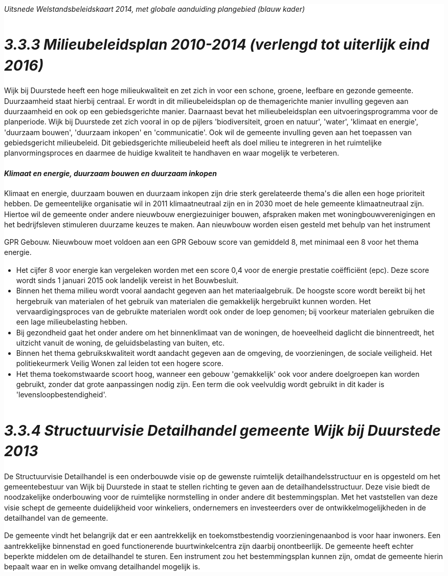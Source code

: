 *Uitsnede Welstandsbeleidskaart 2014, met globale aanduiding plangebied (blauw kader)*

# *3.3.3 Milieubeleidsplan 2010-2014 (verlengd tot uiterlijk eind 2016)*

Wijk bij Duurstede heeft een hoge milieukwaliteit en zet zich in voor een schone, groene, leefbare en gezonde gemeente. Duurzaamheid staat hierbij centraal. Er wordt in dit milieubeleidsplan op de themagerichte manier invulling gegeven aan duurzaamheid en ook op een gebiedsgerichte manier. Daarnaast bevat het milieubeleidsplan een uitvoeringsprogramma voor de planperiode. Wijk bij Duurstede zet zich vooral in op de pijlers 'biodiversiteit, groen en natuur', 'water', 'klimaat en energie', 'duurzaam bouwen', 'duurzaam inkopen' en 'communicatie'. Ook wil de gemeente invulling geven aan het toepassen van gebiedsgericht milieubeleid. Dit gebiedsgerichte milieubeleid heeft als doel milieu te integreren in het ruimtelijke planvormingsproces en daarmee de huidige kwaliteit te handhaven en waar mogelijk te verbeteren.

#### *Klimaat en energie, duurzaam bouwen en duurzaam inkopen*

Klimaat en energie, duurzaam bouwen en duurzaam inkopen zijn drie sterk gerelateerde thema's die allen een hoge prioriteit hebben. De gemeentelijke organisatie wil in 2011 klimaatneutraal zijn en in 2030 moet de hele gemeente klimaatneutraal zijn. Hiertoe wil de gemeente onder andere nieuwbouw energiezuiniger bouwen, afspraken maken met woningbouwverenigingen en het bedrijfsleven stimuleren duurzame keuzes te maken. Aan nieuwbouw worden eisen gesteld met behulp van het instrument

GPR Gebouw. Nieuwbouw moet voldoen aan een GPR Gebouw score van gemiddeld 8, met minimaal een 8 voor het thema energie.

- Het cijfer 8 voor energie kan vergeleken worden met een score 0,4 voor de energie prestatie coëfficiënt (epc). Deze score wordt sinds 1 januari 2015 ook landelijk vereist in het Bouwbesluit.
- Binnen het thema milieu wordt vooral aandacht gegeven aan het materiaalgebruik. De hoogste score wordt bereikt bij het hergebruik van materialen of het gebruik van materialen die gemakkelijk hergebruikt kunnen worden. Het vervaardigingsproces van de gebruikte materialen wordt ook onder de loep genomen; bij voorkeur materialen gebruiken die een lage milieubelasting hebben.
- Bij gezondheid gaat het onder andere om het binnenklimaat van de woningen, de hoeveelheid daglicht die binnentreedt, het uitzicht vanuit de woning, de geluidsbelasting van buiten, etc.
- Binnen het thema gebruikskwaliteit wordt aandacht gegeven aan de omgeving, de voorzieningen, de sociale veiligheid. Het politiekeurmerk Veilig Wonen zal leiden tot een hogere score.
- Het thema toekomstwaarde scoort hoog, wanneer een gebouw 'gemakkelijk' ook voor andere doelgroepen kan worden gebruikt, zonder dat grote aanpassingen nodig zijn. Een term die ook veelvuldig wordt gebruikt in dit kader is 'levensloopbestendigheid'.

# *3.3.4 Structuurvisie Detailhandel gemeente Wijk bij Duurstede 2013*

De Structuurvisie Detailhandel is een onderbouwde visie op de gewenste ruimtelijk detailhandelsstructuur en is opgesteld om het gemeentebestuur van Wijk bij Duurstede in staat te stellen richting te geven aan de detailhandelsstructuur. Deze visie biedt de noodzakelijke onderbouwing voor de ruimtelijke normstelling in onder andere dit bestemmingsplan. Met het vaststellen van deze visie schept de gemeente duidelijkheid voor winkeliers, ondernemers en investeerders over de ontwikkelmogelijkheden in de detailhandel van de gemeente.

De gemeente vindt het belangrijk dat er een aantrekkelijk en toekomstbestendig voorzieningenaanbod is voor haar inwoners. Een aantrekkelijke binnenstad en goed functionerende buurtwinkelcentra zijn daarbij onontbeerlijk. De gemeente heeft echter beperkte middelen om de detailhandel te sturen. Een instrument zou het bestemmingsplan kunnen zijn, omdat de gemeente hierin bepaalt waar en in welke omvang detailhandel mogelijk is.
